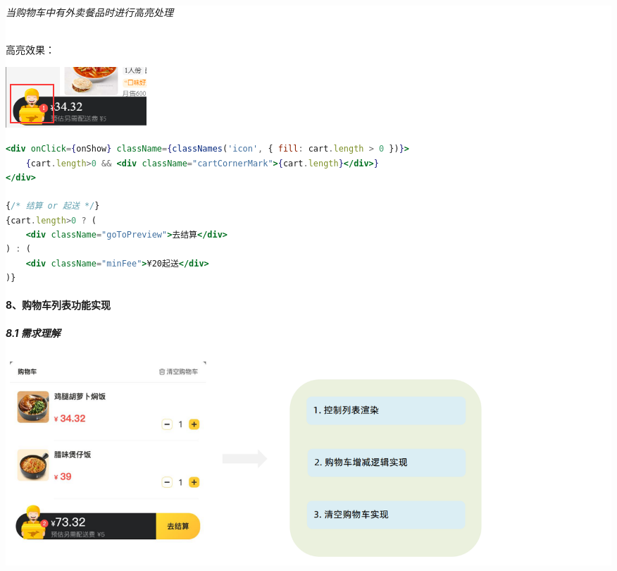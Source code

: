 ###### 当购物车中有外卖餐品时进行高亮处理

高亮效果：

<img src="Redux入门.assets/image-20240107195908781.png" alt="image-20240107195908781" style="zoom:67%;" />

```jsx
<div onClick={onShow} className={classNames('icon', { fill: cart.length > 0 })}>
    {cart.length>0 && <div className="cartCornerMark">{cart.length}</div>}
</div>

{/* 结算 or 起送 */}
{cart.length>0 ? (
    <div className="goToPreview">去结算</div>
) : (
    <div className="minFee">¥20起送</div>
)}
```







#### 8、购物车列表功能实现

##### 8.1 需求理解

<img src="Reduxrumen.assets/image-20240106143403959.png" alt="image-20240106143403959" style="zoom:67%;" />
